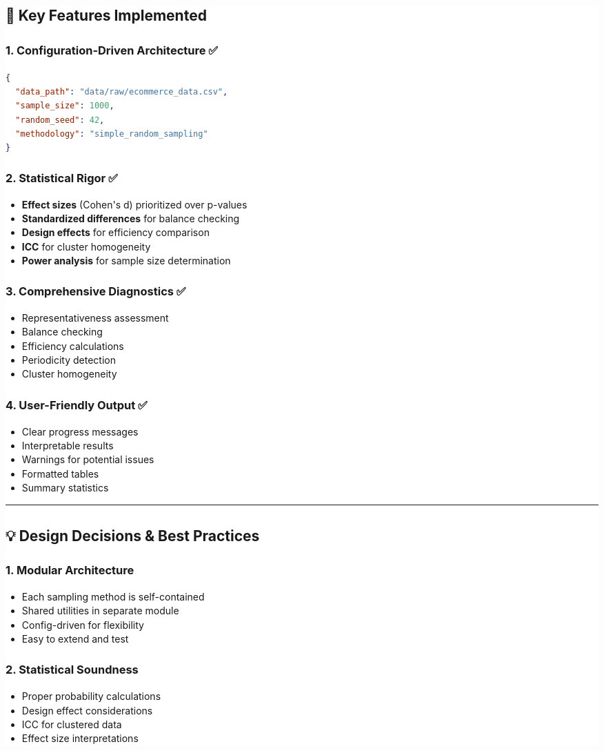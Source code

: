 
## 🎯 Key Features Implemented

### 1. Configuration-Driven Architecture ✅
```json
{
  "data_path": "data/raw/ecommerce_data.csv",
  "sample_size": 1000,
  "random_seed": 42,
  "methodology": "simple_random_sampling"
}
```

### 2. Statistical Rigor ✅
- **Effect sizes** (Cohen's d) prioritized over p-values
- **Standardized differences** for balance checking
- **Design effects** for efficiency comparison
- **ICC** for cluster homogeneity
- **Power analysis** for sample size determination

### 3. Comprehensive Diagnostics ✅
- Representativeness assessment
- Balance checking
- Efficiency calculations
- Periodicity detection
- Cluster homogeneity

### 4. User-Friendly Output ✅
- Clear progress messages
- Interpretable results
- Warnings for potential issues
- Formatted tables
- Summary statistics

---

## 💡 Design Decisions & Best Practices

### 1. Modular Architecture
- Each sampling method is self-contained
- Shared utilities in separate module
- Config-driven for flexibility
- Easy to extend and test

### 2. Statistical Soundness
- Proper probability calculations
- Design effect considerations
- ICC for clustered data
- Effect size interpretations
